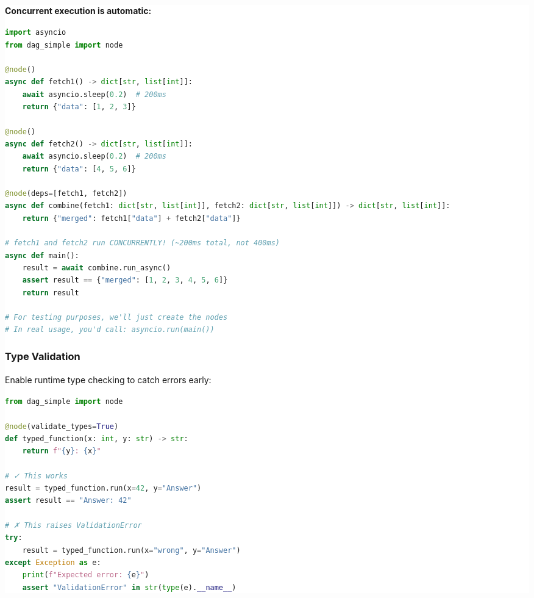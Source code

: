**Concurrent execution is automatic:**

```python
import asyncio
from dag_simple import node

@node()
async def fetch1() -> dict[str, list[int]]:
    await asyncio.sleep(0.2)  # 200ms
    return {"data": [1, 2, 3]}

@node()
async def fetch2() -> dict[str, list[int]]:
    await asyncio.sleep(0.2)  # 200ms
    return {"data": [4, 5, 6]}

@node(deps=[fetch1, fetch2])
async def combine(fetch1: dict[str, list[int]], fetch2: dict[str, list[int]]) -> dict[str, list[int]]:
    return {"merged": fetch1["data"] + fetch2["data"]}

# fetch1 and fetch2 run CONCURRENTLY! (~200ms total, not 400ms)
async def main():
    result = await combine.run_async()
    assert result == {"merged": [1, 2, 3, 4, 5, 6]}
    return result

# For testing purposes, we'll just create the nodes
# In real usage, you'd call: asyncio.run(main())
```

### Type Validation

Enable runtime type checking to catch errors early:

```python
from dag_simple import node

@node(validate_types=True)
def typed_function(x: int, y: str) -> str:
    return f"{y}: {x}"

# ✓ This works
result = typed_function.run(x=42, y="Answer")
assert result == "Answer: 42"

# ✗ This raises ValidationError
try:
    result = typed_function.run(x="wrong", y="Answer")
except Exception as e:
    print(f"Expected error: {e}")
    assert "ValidationError" in str(type(e).__name__)
```
